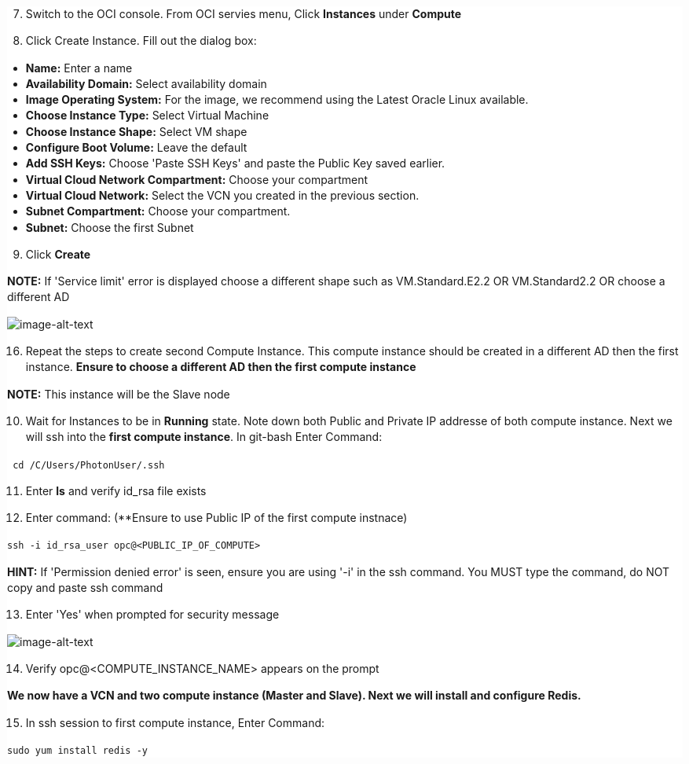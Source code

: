 7. Switch to the OCI console. From OCI servies menu, Click **Instances** under **Compute** 

8. Click Create Instance. Fill out the dialog box:


- **Name:** Enter a name 
- **Availability Domain:** Select availability domain
- **Image Operating System:** For the image, we recommend using the Latest Oracle Linux available.
- **Choose Instance Type:** Select Virtual Machine
- **Choose Instance Shape:** Select VM shape
- **Configure Boot Volume:** Leave the default
- **Add SSH Keys:** Choose 'Paste SSH Keys' and paste the Public Key saved earlier.
- **Virtual Cloud Network Compartment:** Choose your compartment
- **Virtual Cloud Network:** Select the VCN you created in the previous section. 
- **Subnet Compartment:** Choose your compartment. 
- **Subnet:** Choose the first Subnet

9. Click **Create**

**NOTE:** If 'Service limit' error is displayed choose a different shape such as VM.Standard.E2.2 OR VM.Standard2.2 OR choose a different AD

<img src="https://raw.githubusercontent.com/oracle/learning-library/master/oci-library/qloudable/OCI_Quick_Start/img/RESERVEDIP_HOL0011.PNG" alt="image-alt-text" height="200" width="200">

16. Repeat the steps to create second Compute Instance. This compute instance should be created in a different AD then the first instance. **Ensure to choose a different AD then the first compute instance**

**NOTE:** This instance will be the Slave node

10. Wait for Instances to be in **Running** state. Note down both Public and Private IP addresse of both compute instance.
Next we will ssh into the **first compute instance**. In git-bash Enter Command:
```
 cd /C/Users/PhotonUser/.ssh
```
11. Enter **ls** and verify id_rsa file exists

12. Enter command: (**Ensure to use Public IP of the first compute instnace)
```
ssh -i id_rsa_user opc@<PUBLIC_IP_OF_COMPUTE>
```

**HINT:** If 'Permission denied error' is seen, ensure you are using '-i' in the ssh command. You MUST type the command, do NOT copy and paste ssh command

13. Enter 'Yes' when prompted for security message

<img src="https://raw.githubusercontent.com/oracle/learning-library/master/oci-library/qloudable/OCI_Quick_Start/img/RESERVEDIP_HOL0014.PNG" alt="image-alt-text" height="200" width="200">
 
14. Verify opc@<COMPUTE_INSTANCE_NAME> appears on the prompt

**We now have a VCN and two compute instance (Master and Slave). Next we will  install and configure Redis.**

15. In ssh session to first compute instance, Enter Command:
```
sudo yum install redis -y
```
